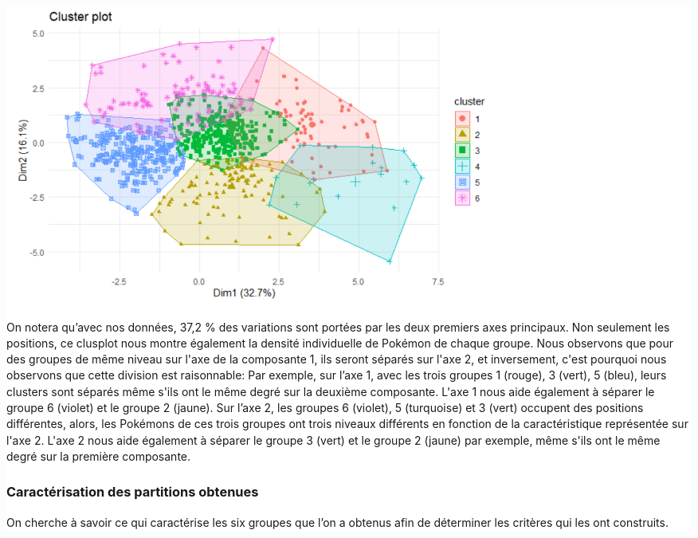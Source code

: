 <img src="https://raw.githubusercontent.com/nmh4598/Master_Mas/main/R-Master/S2/Classification/Image/Plot.png" width="70%" style="min-height:'250px'"/>
</div>

On notera qu’avec nos données, 37,2 % des variations sont portées par les deux premiers axes principaux. Non
seulement les positions, ce clusplot nous montre également la densité individuelle de Pokémon de chaque groupe.
Nous observons que pour des groupes de même niveau sur l'axe de la composante 1, ils seront séparés sur l'axe 2, et
inversement, c'est pourquoi nous observons que cette division est raisonnable:
Par exemple, sur l’axe 1, avec les trois groupes 1 (rouge), 3 (vert), 5 (bleu), leurs clusters sont séparés même s'ils ont
le même degré sur la deuxième composante. L'axe 1 nous aide également à séparer le groupe 6 (violet) et le groupe 2
(jaune).
Sur l’axe 2, les groupes 6 (violet), 5 (turquoise) et 3 (vert) occupent des positions différentes, alors, les Pokémons de
ces trois groupes ont trois niveaux différents en fonction de la caractéristique représentée sur l'axe 2. L'axe 2 nous
aide également à séparer le groupe 3 (vert) et le groupe 2 (jaune) par exemple, même s'ils ont le même degré sur la
première composante.

### Caractérisation des partitions obtenues
On cherche à savoir ce qui caractérise les six groupes que l’on a obtenus afin de déterminer les critères qui les ont
construits.
